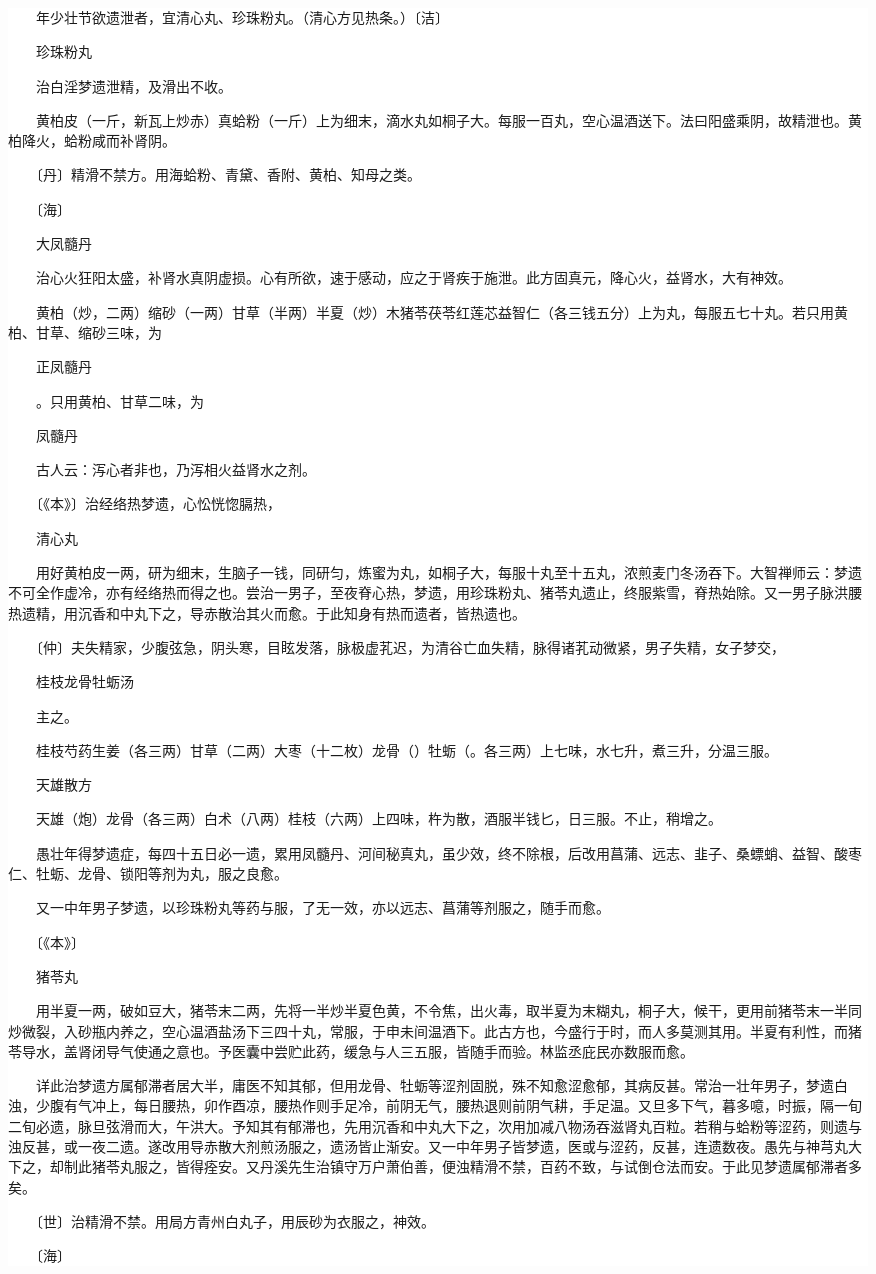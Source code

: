 
　　年少壮节欲遗泄者，宜清心丸、珍珠粉丸。（清心方见热条。）〔洁〕

　　珍珠粉丸

　　治白淫梦遗泄精，及滑出不收。

　　黄柏皮（一斤，新瓦上炒赤）真蛤粉（一斤）上为细末，滴水丸如桐子大。每服一百丸，空心温酒送下。法曰阳盛乘阴，故精泄也。黄柏降火，蛤粉咸而补肾阴。

　　〔丹〕精滑不禁方。用海蛤粉、青黛、香附、黄柏、知母之类。

　　〔海〕

　　大凤髓丹

　　治心火狂阳太盛，补肾水真阴虚损。心有所欲，速于感动，应之于肾疾于施泄。此方固真元，降心火，益肾水，大有神效。

　　黄柏（炒，二两）缩砂（一两）甘草（半两）半夏（炒）木猪苓茯苓红莲芯益智仁（各三钱五分）上为丸，每服五七十丸。若只用黄柏、甘草、缩砂三味，为

　　正凤髓丹

　　。只用黄柏、甘草二味，为

　　凤髓丹

　　古人云：泻心者非也，乃泻相火益肾水之剂。

　　〔《本》〕治经络热梦遗，心忪恍惚膈热，

　　清心丸

　　用好黄柏皮一两，研为细末，生脑子一钱，同研匀，炼蜜为丸，如桐子大，每服十丸至十五丸，浓煎麦门冬汤吞下。大智禅师云：梦遗不可全作虚冷，亦有经络热而得之也。尝治一男子，至夜脊心热，梦遗，用珍珠粉丸、猪苓丸遗止，终服紫雪，脊热始除。又一男子脉洪腰热遗精，用沉香和中丸下之，导赤散治其火而愈。于此知身有热而遗者，皆热遗也。

　　〔仲〕夫失精家，少腹弦急，阴头寒，目眩发落，脉极虚芤迟，为清谷亡血失精，脉得诸芤动微紧，男子失精，女子梦交，

　　桂枝龙骨牡蛎汤

　　主之。

　　桂枝芍药生姜（各三两）甘草（二两）大枣（十二枚）龙骨（）牡蛎（。各三两）上七味，水七升，煮三升，分温三服。

　　天雄散方

　　天雄（炮）龙骨（各三两）白术（八两）桂枝（六两）上四味，杵为散，酒服半钱匕，日三服。不止，稍增之。

　　愚壮年得梦遗症，每四十五日必一遗，累用凤髓丹、河间秘真丸，虽少效，终不除根，后改用菖蒲、远志、韭子、桑螵蛸、益智、酸枣仁、牡蛎、龙骨、锁阳等剂为丸，服之良愈。

　　又一中年男子梦遗，以珍珠粉丸等药与服，了无一效，亦以远志、菖蒲等剂服之，随手而愈。

　　〔《本》〕

　　猪苓丸

　　用半夏一两，破如豆大，猪苓末二两，先将一半炒半夏色黄，不令焦，出火毒，取半夏为末糊丸，桐子大，候干，更用前猪苓末一半同炒微裂，入砂瓶内养之，空心温酒盐汤下三四十丸，常服，于申未间温酒下。此古方也，今盛行于时，而人多莫测其用。半夏有利性，而猪苓导水，盖肾闭导气使通之意也。予医囊中尝贮此药，缓急与人三五服，皆随手而验。林监丞庇民亦数服而愈。

　　详此治梦遗方属郁滞者居大半，庸医不知其郁，但用龙骨、牡蛎等涩剂固脱，殊不知愈涩愈郁，其病反甚。常治一壮年男子，梦遗白浊，少腹有气冲上，每日腰热，卯作酉凉，腰热作则手足冷，前阴无气，腰热退则前阴气耕，手足温。又旦多下气，暮多噫，时振，隔一旬二旬必遗，脉旦弦滑而大，午洪大。予知其有郁滞也，先用沉香和中丸大下之，次用加减八物汤吞滋肾丸百粒。若稍与蛤粉等涩药，则遗与浊反甚，或一夜二遗。遂改用导赤散大剂煎汤服之，遗汤皆止渐安。又一中年男子皆梦遗，医或与涩药，反甚，连遗数夜。愚先与神芎丸大下之，却制此猪苓丸服之，皆得痊安。又丹溪先生治镇守万户萧伯善，便浊精滑不禁，百药不致，与试倒仓法而安。于此见梦遗属郁滞者多矣。

　　〔世〕治精滑不禁。用局方青州白丸子，用辰砂为衣服之，神效。

　　〔海〕
